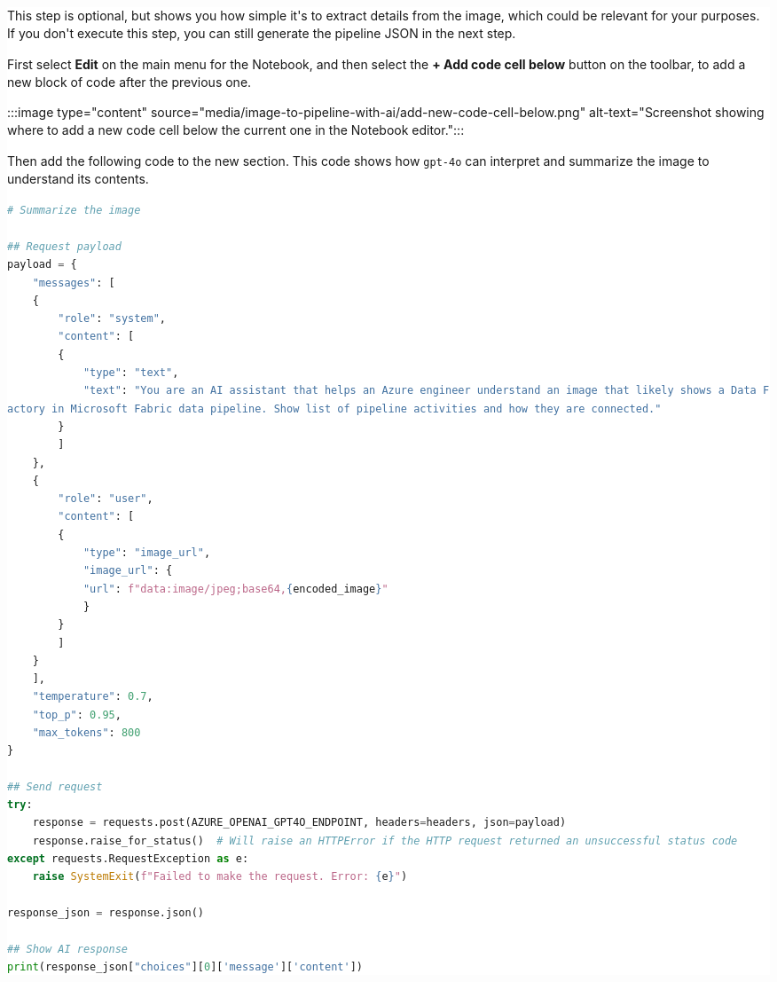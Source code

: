 This step is optional, but shows you how simple it's to extract details from the image, which could be relevant for your purposes. If you don't execute this step, you can still generate the pipeline JSON in the next step.

First select **Edit** on the main menu for the Notebook, and then select the **+ Add code cell below** button on the toolbar, to add a new block of code after the previous one.

:::image type="content" source="media/image-to-pipeline-with-ai/add-new-code-cell-below.png" alt-text="Screenshot showing where to add a new code cell below the current one in the Notebook editor.":::

Then add the following code to the new section. This code shows how `gpt-4o` can interpret and summarize the image to understand its contents.

```python
# Summarize the image

## Request payload
payload = {
    "messages": [
    {
        "role": "system",
        "content": [
        {
            "type": "text",
            "text": "You are an AI assistant that helps an Azure engineer understand an image that likely shows a Data Factory in Microsoft Fabric data pipeline. Show list of pipeline activities and how they are connected."
        }
        ]
    },
    {
        "role": "user",
        "content": [
        {
            "type": "image_url",
            "image_url": {
            "url": f"data:image/jpeg;base64,{encoded_image}"
            }
        }
        ]
    }
    ],
    "temperature": 0.7,
    "top_p": 0.95,
    "max_tokens": 800
}

## Send request
try:
    response = requests.post(AZURE_OPENAI_GPT4O_ENDPOINT, headers=headers, json=payload)
    response.raise_for_status()  # Will raise an HTTPError if the HTTP request returned an unsuccessful status code
except requests.RequestException as e:
    raise SystemExit(f"Failed to make the request. Error: {e}")

response_json = response.json()

## Show AI response
print(response_json["choices"][0]['message']['content'])
```
